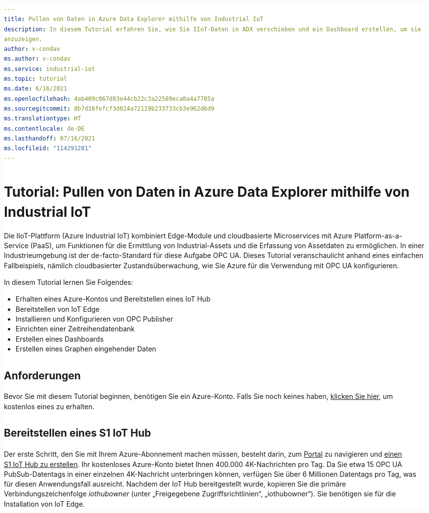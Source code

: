 ```yaml
---
title: Pullen von Daten in Azure Data Explorer mithilfe von Industrial IoT
description: In diesem Tutorial erfahren Sie, wie Sie IIoT-Daten in ADX verschieben und ein Dashboard erstellen, um sie anzuzeigen.
author: v-condav
ms.author: v-condav
ms.service: industrial-iot
ms.topic: tutorial
ms.date: 6/16/2021
ms.openlocfilehash: 4ab409c067d83e44cb22c3a22589eca0a4a7785a
ms.sourcegitcommit: 8b7d16fefcf3d024a72119b233733cb3e962d6d9
ms.translationtype: HT
ms.contentlocale: de-DE
ms.lasthandoff: 07/16/2021
ms.locfileid: "114291281"
---
```

# <a name="tutorial-using-industrial-iot-to-pull-data-into-azure-data-explorer"></a>Tutorial: Pullen von Daten in Azure Data Explorer mithilfe von Industrial IoT

Die IIoT-Plattform (Azure Industrial IoT) kombiniert Edge-Module und cloudbasierte Microservices mit Azure Platform-as-a-Service (PaaS), um Funktionen für die Ermittlung von Industrial-Assets und die Erfassung von Assetdaten zu ermöglichen. In einer Industrieumgebung ist der de-facto-Standard für diese Aufgabe OPC UA. Dieses Tutorial veranschaulicht anhand eines einfachen Fallbeispiels, nämlich cloudbasierter Zustandsüberwachung, wie Sie Azure für die Verwendung mit OPC UA konfigurieren.

In diesem Tutorial lernen Sie Folgendes:
- Erhalten eines Azure-Kontos und Bereitstellen eines IoT Hub
- Bereitstellen von IoT Edge
- Installieren und Konfigurieren von OPC Publisher
- Einrichten einer Zeitreihendatenbank
- Erstellen eines Dashboards
- Erstellen eines Graphen eingehender Daten

## <a name="requirements"></a>Anforderungen

Bevor Sie mit diesem Tutorial beginnen, benötigen Sie ein Azure-Konto. Falls Sie noch keines haben, [klicken Sie hier](https://azure.microsoft.com/free/), um kostenlos eines zu erhalten.

## <a name="deploy-an-s1-iot-hub"></a>Bereitstellen eines S1 IoT Hub

Der erste Schritt, den Sie mit Ihrem Azure-Abonnement machen müssen, besteht darin, zum [Portal](../azure-portal/azure-portal-quickstart-center.md) zu navigieren und [einen S1 IoT Hub zu erstellen](../iot-hub/iot-hub-create-through-portal.md). Ihr kostenloses Azure-Konto bietet Ihnen 400.000 4K-Nachrichten pro Tag. Da Sie etwa 15 OPC UA PubSub-Datentags in einer einzelnen 4K-Nachricht unterbringen können, verfügen Sie über 6 Millionen Datentags pro Tag, was für diesen Anwendungsfall ausreicht. Nachdem der IoT Hub bereitgestellt wurde, kopieren Sie die primäre Verbindungszeichenfolge *iothubowner* (unter „Freigegebene Zugriffsrichtlinien“, „iothubowner“). Sie benötigen sie für die Installation von IoT Edge.
